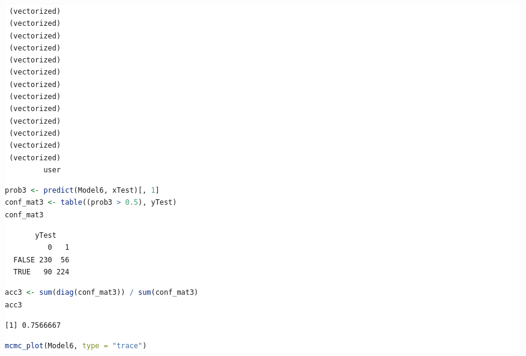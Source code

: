      (vectorized)
     (vectorized)
     (vectorized)
     (vectorized)
     (vectorized)
     (vectorized)
     (vectorized)
     (vectorized)
     (vectorized)
     (vectorized)
     (vectorized)
     (vectorized)
     (vectorized)
             user

``` r
prob3 <- predict(Model6, xTest)[, 1]
conf_mat3 <- table((prob3 > 0.5), yTest)
conf_mat3
```

           yTest
              0   1
      FALSE 230  56
      TRUE   90 224

``` r
acc3 <- sum(diag(conf_mat3)) / sum(conf_mat3)
acc3
```

    [1] 0.7566667

``` r
mcmc_plot(Model6, type = "trace")
```
